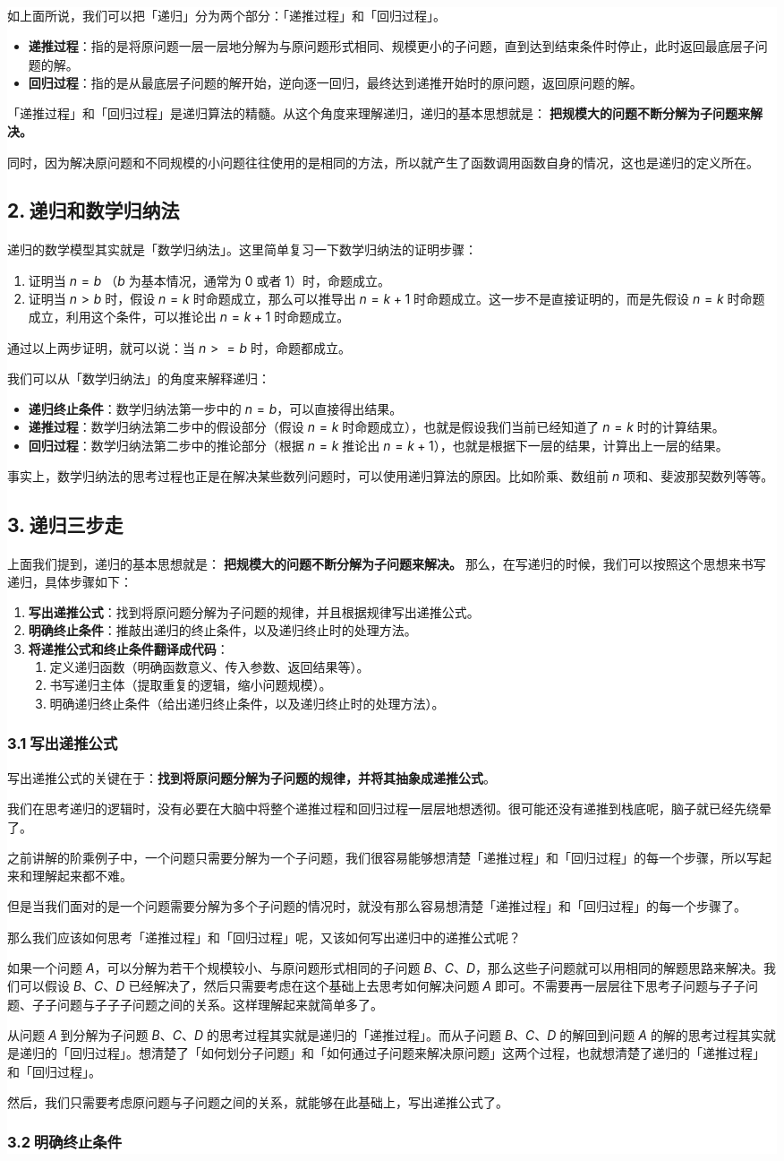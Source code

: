 如上面所说，我们可以把「递归」分为两个部分：「递推过程」和「回归过程」。

- **递推过程**：指的是将原问题一层一层地分解为与原问题形式相同、规模更小的子问题，直到达到结束条件时停止，此时返回最底层子问题的解。
- **回归过程**：指的是从最底层子问题的解开始，逆向逐一回归，最终达到递推开始时的原问题，返回原问题的解。

「递推过程」和「回归过程」是递归算法的精髓。从这个角度来理解递归，递归的基本思想就是： **把规模大的问题不断分解为子问题来解决。**

同时，因为解决原问题和不同规模的小问题往往使用的是相同的方法，所以就产生了函数调用函数自身的情况，这也是递归的定义所在。

## 2. 递归和数学归纳法

递归的数学模型其实就是「数学归纳法」。这里简单复习一下数学归纳法的证明步骤：

1. 证明当 $n = b$ （$b$ 为基本情况，通常为 $0$ 或者 $1$）时，命题成立。
2. 证明当 $n > b$ 时，假设 $n = k$ 时命题成立，那么可以推导出 $n = k + 1$ 时命题成立。这一步不是直接证明的，而是先假设 $n = k$ 时命题成立，利用这个条件，可以推论出 $n = k + 1$ 时命题成立。

通过以上两步证明，就可以说：当 $n >= b$ 时，命题都成立。

我们可以从「数学归纳法」的角度来解释递归：

- **递归终止条件**：数学归纳法第一步中的 $n = b$，可以直接得出结果。
- **递推过程**：数学归纳法第二步中的假设部分（假设 $n = k$ 时命题成立），也就是假设我们当前已经知道了 $n = k$ 时的计算结果。
- **回归过程**：数学归纳法第二步中的推论部分（根据 $n = k$ 推论出 $n = k + 1$），也就是根据下一层的结果，计算出上一层的结果。

事实上，数学归纳法的思考过程也正是在解决某些数列问题时，可以使用递归算法的原因。比如阶乘、数组前 $n$ 项和、斐波那契数列等等。

## 3. 递归三步走

上面我们提到，递归的基本思想就是： **把规模大的问题不断分解为子问题来解决。** 那么，在写递归的时候，我们可以按照这个思想来书写递归，具体步骤如下：

1. **写出递推公式**：找到将原问题分解为子问题的规律，并且根据规律写出递推公式。
2. **明确终止条件**：推敲出递归的终止条件，以及递归终止时的处理方法。
3. **将递推公式和终止条件翻译成代码**：
   1. 定义递归函数（明确函数意义、传入参数、返回结果等）。
   2. 书写递归主体（提取重复的逻辑，缩小问题规模）。
   3. 明确递归终止条件（给出递归终止条件，以及递归终止时的处理方法）。

### 3.1 写出递推公式

写出递推公式的关键在于：**找到将原问题分解为子问题的规律，并将其抽象成递推公式**。

我们在思考递归的逻辑时，没有必要在大脑中将整个递推过程和回归过程一层层地想透彻。很可能还没有递推到栈底呢，脑子就已经先绕晕了。

之前讲解的阶乘例子中，一个问题只需要分解为一个子问题，我们很容易能够想清楚「递推过程」和「回归过程」的每一个步骤，所以写起来和理解起来都不难。

但是当我们面对的是一个问题需要分解为多个子问题的情况时，就没有那么容易想清楚「递推过程」和「回归过程」的每一个步骤了。

那么我们应该如何思考「递推过程」和「回归过程」呢，又该如何写出递归中的递推公式呢？

如果一个问题 $A$，可以分解为若干个规模较小、与原问题形式相同的子问题 $B$、$C$、$D$，那么这些子问题就可以用相同的解题思路来解决。我们可以假设 $B$、$C$、$D$ 已经解决了，然后只需要考虑在这个基础上去思考如何解决问题 $A$ 即可。不需要再一层层往下思考子问题与子子问题、子子问题与子子子问题之间的关系。这样理解起来就简单多了。

从问题 $A$ 到分解为子问题 $B$、$C$、$D$ 的思考过程其实就是递归的「递推过程」。而从子问题 $B$、$C$、$D$ 的解回到问题 $A$ 的解的思考过程其实就是递归的「回归过程」。想清楚了「如何划分子问题」和「如何通过子问题来解决原问题」这两个过程，也就想清楚了递归的「递推过程」和「回归过程」。

然后，我们只需要考虑原问题与子问题之间的关系，就能够在此基础上，写出递推公式了。

### 3.2 明确终止条件
